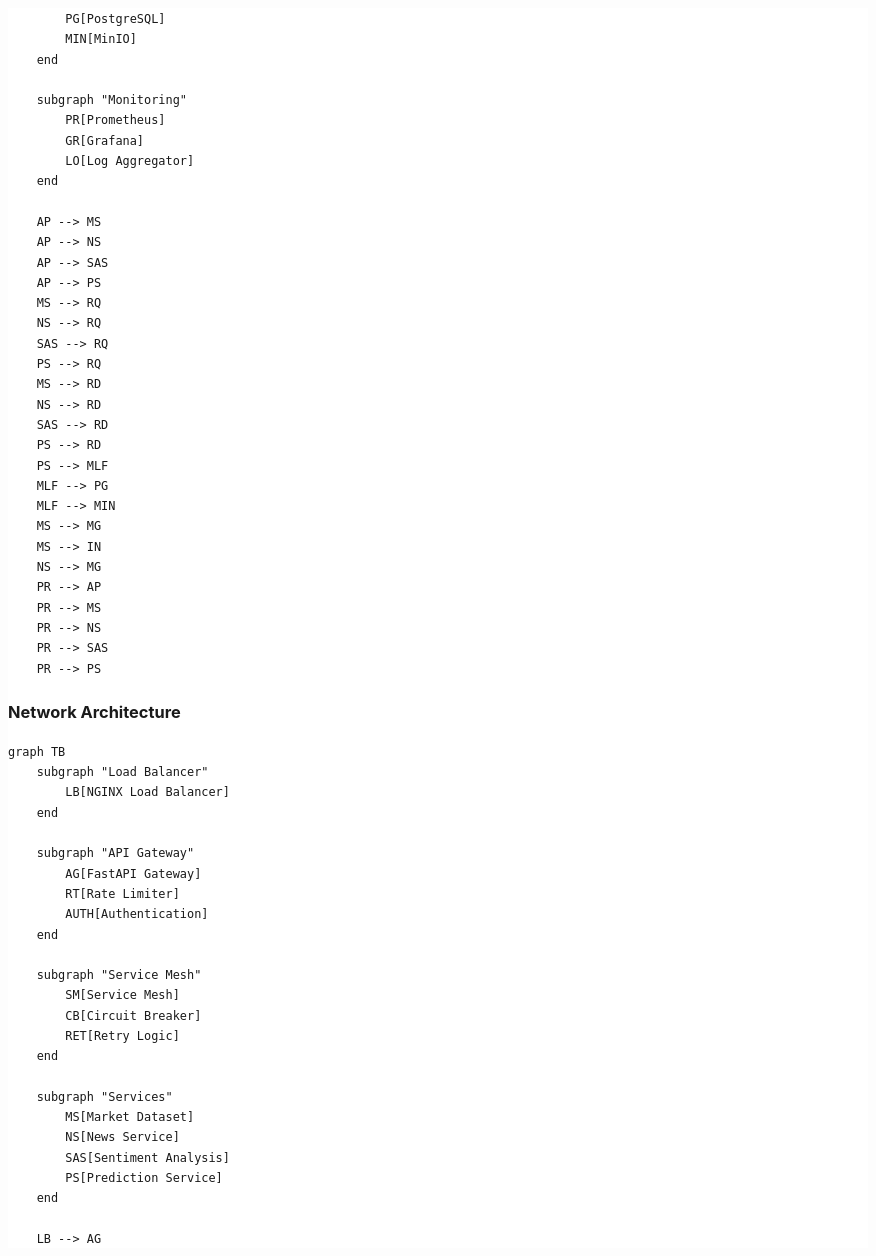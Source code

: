 ```mermaid
        PG[PostgreSQL]
        MIN[MinIO]
    end

    subgraph "Monitoring"
        PR[Prometheus]
        GR[Grafana]
        LO[Log Aggregator]
    end

    AP --> MS
    AP --> NS
    AP --> SAS
    AP --> PS
    MS --> RQ
    NS --> RQ
    SAS --> RQ
    PS --> RQ
    MS --> RD
    NS --> RD
    SAS --> RD
    PS --> RD
    PS --> MLF
    MLF --> PG
    MLF --> MIN
    MS --> MG
    MS --> IN
    NS --> MG
    PR --> AP
    PR --> MS
    PR --> NS
    PR --> SAS
    PR --> PS
```

### Network Architecture

```mermaid
graph TB
    subgraph "Load Balancer"
        LB[NGINX Load Balancer]
    end

    subgraph "API Gateway"
        AG[FastAPI Gateway]
        RT[Rate Limiter]
        AUTH[Authentication]
    end

    subgraph "Service Mesh"
        SM[Service Mesh]
        CB[Circuit Breaker]
        RET[Retry Logic]
    end

    subgraph "Services"
        MS[Market Dataset]
        NS[News Service]
        SAS[Sentiment Analysis]
        PS[Prediction Service]
    end

    LB --> AG
```